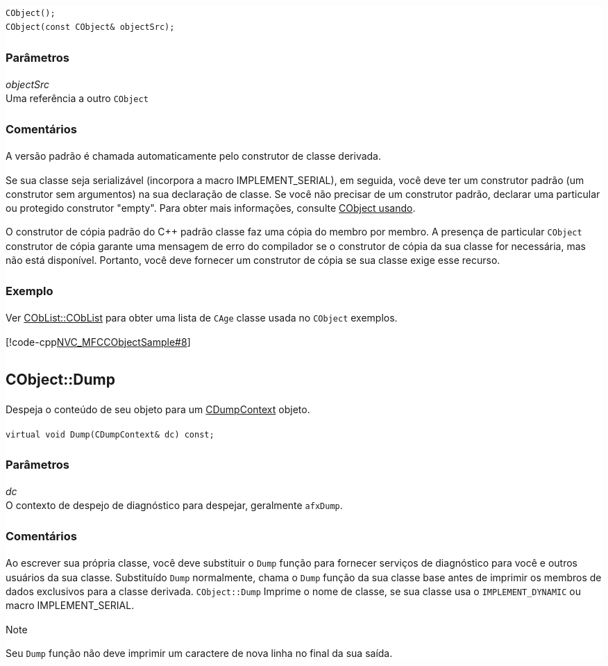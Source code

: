 ```
CObject();
CObject(const CObject& objectSrc);
```

### <a name="parameters"></a>Parâmetros

*objectSrc*<br/>
Uma referência a outro `CObject`

### <a name="remarks"></a>Comentários

A versão padrão é chamada automaticamente pelo construtor de classe derivada.

Se sua classe seja serializável (incorpora a macro IMPLEMENT_SERIAL), em seguida, você deve ter um construtor padrão (um construtor sem argumentos) na sua declaração de classe. Se você não precisar de um construtor padrão, declarar uma particular ou protegido construtor "empty". Para obter mais informações, consulte [CObject usando](../../mfc/using-cobject.md).

O construtor de cópia padrão do C++ padrão classe faz uma cópia do membro por membro. A presença de particular `CObject` construtor de cópia garante uma mensagem de erro do compilador se o construtor de cópia da sua classe for necessária, mas não está disponível. Portanto, você deve fornecer um construtor de cópia se sua classe exige esse recurso.

### <a name="example"></a>Exemplo

Ver [CObList::CObList](../../mfc/reference/coblist-class.md#coblist) para obter uma lista de `CAge` classe usada no `CObject` exemplos.

[!code-cpp[NVC_MFCCObjectSample#8](../../mfc/codesnippet/cpp/cobject-class_2.cpp)]

##  <a name="dump"></a>  CObject::Dump

Despeja o conteúdo de seu objeto para um [CDumpContext](../../mfc/reference/cdumpcontext-class.md) objeto.

```
virtual void Dump(CDumpContext& dc) const;
```

### <a name="parameters"></a>Parâmetros

*dc*<br/>
O contexto de despejo de diagnóstico para despejar, geralmente `afxDump`.

### <a name="remarks"></a>Comentários

Ao escrever sua própria classe, você deve substituir o `Dump` função para fornecer serviços de diagnóstico para você e outros usuários da sua classe. Substituído `Dump` normalmente, chama o `Dump` função da sua classe base antes de imprimir os membros de dados exclusivos para a classe derivada. `CObject::Dump` Imprime o nome de classe, se sua classe usa o `IMPLEMENT_DYNAMIC` ou macro IMPLEMENT_SERIAL.

> [!NOTE]
>  Seu `Dump` função não deve imprimir um caractere de nova linha no final da sua saída.
